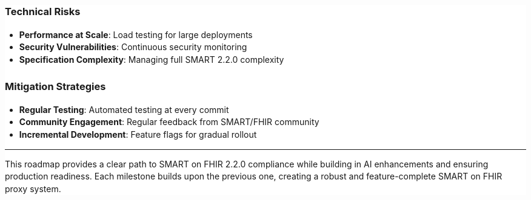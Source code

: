 ### Technical Risks

- **Performance at Scale**: Load testing for large deployments
- **Security Vulnerabilities**: Continuous security monitoring
- **Specification Complexity**: Managing full SMART 2.2.0 complexity

### Mitigation Strategies

- **Regular Testing**: Automated testing at every commit
- **Community Engagement**: Regular feedback from SMART/FHIR community
- **Incremental Development**: Feature flags for gradual rollout

---

This roadmap provides a clear path to SMART on FHIR 2.2.0 compliance while building in AI enhancements and ensuring production readiness. Each milestone builds upon the previous one, creating a robust and feature-complete SMART on FHIR proxy system.
